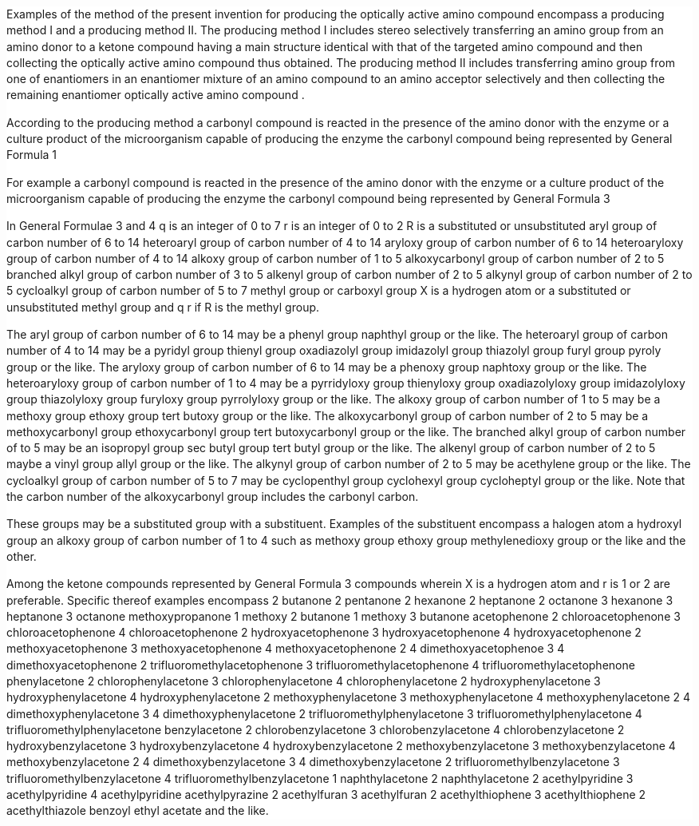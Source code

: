 Examples of the method of the present invention for producing the optically active amino compound encompass a producing method I and a producing method II. The producing method I includes stereo selectively transferring an amino group from an amino donor to a ketone compound having a main structure identical with that of the targeted amino compound and then collecting the optically active amino compound thus obtained. The producing method II includes transferring amino group from one of enantiomers in an enantiomer mixture of an amino compound to an amino acceptor selectively and then collecting the remaining enantiomer optically active amino compound .

According to the producing method a carbonyl compound is reacted in the presence of the amino donor with the enzyme or a culture product of the microorganism capable of producing the enzyme the carbonyl compound being represented by General Formula 1 

For example a carbonyl compound is reacted in the presence of the amino donor with the enzyme or a culture product of the microorganism capable of producing the enzyme the carbonyl compound being represented by General Formula 3 

In General Formulae 3 and 4 q is an integer of 0 to 7 r is an integer of 0 to 2 R is a substituted or unsubstituted aryl group of carbon number of 6 to 14 heteroaryl group of carbon number of 4 to 14 aryloxy group of carbon number of 6 to 14 heteroaryloxy group of carbon number of 4 to 14 alkoxy group of carbon number of 1 to 5 alkoxycarbonyl group of carbon number of 2 to 5 branched alkyl group of carbon number of 3 to 5 alkenyl group of carbon number of 2 to 5 alkynyl group of carbon number of 2 to 5 cycloalkyl group of carbon number of 5 to 7 methyl group or carboxyl group X is a hydrogen atom or a substituted or unsubstituted methyl group and q r if R is the methyl group.

The aryl group of carbon number of 6 to 14 may be a phenyl group naphthyl group or the like. The heteroaryl group of carbon number of 4 to 14 may be a pyridyl group thienyl group oxadiazolyl group imidazolyl group thiazolyl group furyl group pyroly group or the like. The aryloxy group of carbon number of 6 to 14 may be a phenoxy group naphtoxy group or the like. The heteroaryloxy group of carbon number of 1 to 4 may be a pyrridyloxy group thienyloxy group oxadiazolyloxy group imidazolyloxy group thiazolyloxy group furyloxy group pyrrolyloxy group or the like. The alkoxy group of carbon number of 1 to 5 may be a methoxy group ethoxy group tert butoxy group or the like. The alkoxycarbonyl group of carbon number of 2 to 5 may be a methoxycarbonyl group ethoxycarbonyl group tert butoxycarbonyl group or the like. The branched alkyl group of carbon number of to 5 may be an isopropyl group sec butyl group tert butyl group or the like. The alkenyl group of carbon number of 2 to 5 maybe a vinyl group allyl group or the like. The alkynyl group of carbon number of 2 to 5 may be acethylene group or the like. The cycloalkyl group of carbon number of 5 to 7 may be cyclopenthyl group cyclohexyl group cycloheptyl group or the like. Note that the carbon number of the alkoxycarbonyl group includes the carbonyl carbon.

These groups may be a substituted group with a substituent. Examples of the substituent encompass a halogen atom a hydroxyl group an alkoxy group of carbon number of 1 to 4 such as methoxy group ethoxy group methylenedioxy group or the like and the other.

Among the ketone compounds represented by General Formula 3 compounds wherein X is a hydrogen atom and r is 1 or 2 are preferable. Specific thereof examples encompass 2 butanone 2 pentanone 2 hexanone 2 heptanone 2 octanone 3 hexanone 3 heptanone 3 octanone methoxypropanone 1 methoxy 2 butanone 1 methoxy 3 butanone acetophenone 2 chloroacetophenone 3 chloroacetophenone 4 chloroacetophenone 2 hydroxyacetophenone 3 hydroxyacetophenone 4 hydroxyacetophenone 2 methoxyacetophenone 3 methoxyacetophenone 4 methoxyacetophenone 2 4 dimethoxyacetophenoe 3 4 dimethoxyacetophenone 2 trifluoromethylacetophenone 3 trifluoromethylacetophenone 4 trifluoromethylacetophenone phenylacetone 2 chlorophenylacetone 3 chlorophenylacetone 4 chlorophenylacetone 2 hydroxyphenylacetone 3 hydroxyphenylacetone 4 hydroxyphenylacetone 2 methoxyphenylacetone 3 methoxyphenylacetone 4 methoxyphenylacetone 2 4 dimethoxyphenylacetone 3 4 dimethoxyphenylacetone 2 trifluoromethylphenylacetone 3 trifluoromethylphenylacetone 4 trifluoromethylphenylacetone benzylacetone 2 chlorobenzylacetone 3 chlorobenzylacetone 4 chlorobenzylacetone 2 hydroxybenzylacetone 3 hydroxybenzylacetone 4 hydroxybenzylacetone 2 methoxybenzylacetone 3 methoxybenzylacetone 4 methoxybenzylacetone 2 4 dimethoxybenzylacetone 3 4 dimethoxybenzylacetone 2 trifluoromethylbenzylacetone 3 trifluoromethylbenzylacetone 4 trifluoromethylbenzylacetone 1 naphthylacetone 2 naphthylacetone 2 acethylpyridine 3 acethylpyridine 4 acethylpyridine acethylpyrazine 2 acethylfuran 3 acethylfuran 2 acethylthiophene 3 acethylthiophene 2 acethylthiazole benzoyl ethyl acetate and the like.
